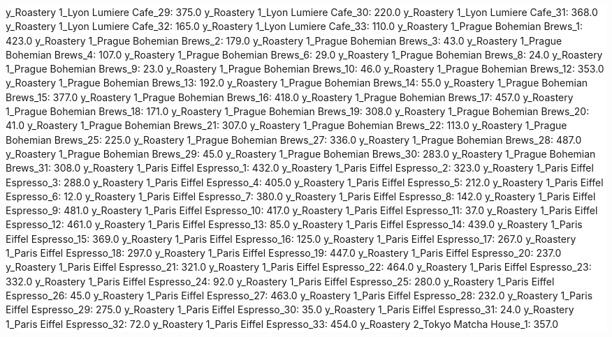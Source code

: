 y_Roastery 1_Lyon Lumiere Cafe_29: 375.0
y_Roastery 1_Lyon Lumiere Cafe_30: 220.0
y_Roastery 1_Lyon Lumiere Cafe_31: 368.0
y_Roastery 1_Lyon Lumiere Cafe_32: 165.0
y_Roastery 1_Lyon Lumiere Cafe_33: 110.0
y_Roastery 1_Prague Bohemian Brews_1: 423.0
y_Roastery 1_Prague Bohemian Brews_2: 179.0
y_Roastery 1_Prague Bohemian Brews_3: 43.0
y_Roastery 1_Prague Bohemian Brews_4: 107.0
y_Roastery 1_Prague Bohemian Brews_6: 29.0
y_Roastery 1_Prague Bohemian Brews_8: 24.0
y_Roastery 1_Prague Bohemian Brews_9: 23.0
y_Roastery 1_Prague Bohemian Brews_10: 46.0
y_Roastery 1_Prague Bohemian Brews_12: 353.0
y_Roastery 1_Prague Bohemian Brews_13: 192.0
y_Roastery 1_Prague Bohemian Brews_14: 55.0
y_Roastery 1_Prague Bohemian Brews_15: 377.0
y_Roastery 1_Prague Bohemian Brews_16: 418.0
y_Roastery 1_Prague Bohemian Brews_17: 457.0
y_Roastery 1_Prague Bohemian Brews_18: 171.0
y_Roastery 1_Prague Bohemian Brews_19: 308.0
y_Roastery 1_Prague Bohemian Brews_20: 41.0
y_Roastery 1_Prague Bohemian Brews_21: 307.0
y_Roastery 1_Prague Bohemian Brews_22: 113.0
y_Roastery 1_Prague Bohemian Brews_25: 225.0
y_Roastery 1_Prague Bohemian Brews_27: 336.0
y_Roastery 1_Prague Bohemian Brews_28: 487.0
y_Roastery 1_Prague Bohemian Brews_29: 45.0
y_Roastery 1_Prague Bohemian Brews_30: 283.0
y_Roastery 1_Prague Bohemian Brews_31: 308.0
y_Roastery 1_Paris Eiffel Espresso_1: 432.0
y_Roastery 1_Paris Eiffel Espresso_2: 323.0
y_Roastery 1_Paris Eiffel Espresso_3: 288.0
y_Roastery 1_Paris Eiffel Espresso_4: 405.0
y_Roastery 1_Paris Eiffel Espresso_5: 212.0
y_Roastery 1_Paris Eiffel Espresso_6: 12.0
y_Roastery 1_Paris Eiffel Espresso_7: 380.0
y_Roastery 1_Paris Eiffel Espresso_8: 142.0
y_Roastery 1_Paris Eiffel Espresso_9: 481.0
y_Roastery 1_Paris Eiffel Espresso_10: 417.0
y_Roastery 1_Paris Eiffel Espresso_11: 37.0
y_Roastery 1_Paris Eiffel Espresso_12: 461.0
y_Roastery 1_Paris Eiffel Espresso_13: 85.0
y_Roastery 1_Paris Eiffel Espresso_14: 439.0
y_Roastery 1_Paris Eiffel Espresso_15: 369.0
y_Roastery 1_Paris Eiffel Espresso_16: 125.0
y_Roastery 1_Paris Eiffel Espresso_17: 267.0
y_Roastery 1_Paris Eiffel Espresso_18: 297.0
y_Roastery 1_Paris Eiffel Espresso_19: 447.0
y_Roastery 1_Paris Eiffel Espresso_20: 237.0
y_Roastery 1_Paris Eiffel Espresso_21: 321.0
y_Roastery 1_Paris Eiffel Espresso_22: 464.0
y_Roastery 1_Paris Eiffel Espresso_23: 332.0
y_Roastery 1_Paris Eiffel Espresso_24: 92.0
y_Roastery 1_Paris Eiffel Espresso_25: 280.0
y_Roastery 1_Paris Eiffel Espresso_26: 45.0
y_Roastery 1_Paris Eiffel Espresso_27: 463.0
y_Roastery 1_Paris Eiffel Espresso_28: 232.0
y_Roastery 1_Paris Eiffel Espresso_29: 275.0
y_Roastery 1_Paris Eiffel Espresso_30: 35.0
y_Roastery 1_Paris Eiffel Espresso_31: 24.0
y_Roastery 1_Paris Eiffel Espresso_32: 72.0
y_Roastery 1_Paris Eiffel Espresso_33: 454.0
y_Roastery 2_Tokyo Matcha House_1: 357.0